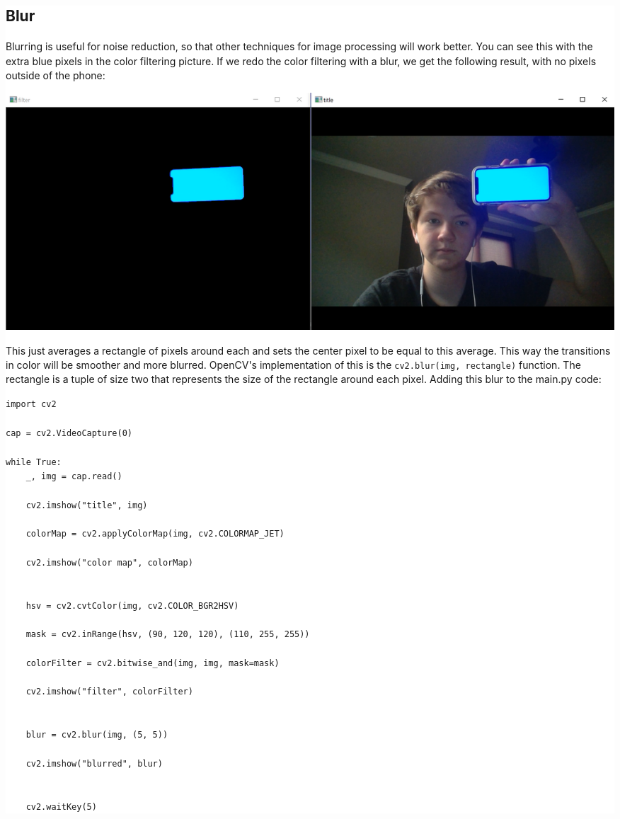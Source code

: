 ## Blur

Blurring is useful for noise reduction, so that other techniques for image processing will work better. You can see this with the extra blue pixels in the color filtering picture. If we redo the color filtering with a blur, we get the following result, with no pixels outside of the phone:

![Blurred color filtered image](../../images/opencv-intro/blurredColorFilter.png)

This just averages a rectangle of pixels around each and sets the center pixel to be equal to this average. This way the transitions in color will be smoother and more blurred. OpenCV's implementation of this is the `cv2.blur(img, rectangle)` function. The rectangle is a tuple of size two that represents the size of the rectangle around each pixel. Adding this blur to the main.py code: 

```
import cv2

cap = cv2.VideoCapture(0)

while True:
    _, img = cap.read()

    cv2.imshow("title", img)

    colorMap = cv2.applyColorMap(img, cv2.COLORMAP_JET)

    cv2.imshow("color map", colorMap)


    hsv = cv2.cvtColor(img, cv2.COLOR_BGR2HSV)

    mask = cv2.inRange(hsv, (90, 120, 120), (110, 255, 255))

    colorFilter = cv2.bitwise_and(img, img, mask=mask)

    cv2.imshow("filter", colorFilter)


    blur = cv2.blur(img, (5, 5))

    cv2.imshow("blurred", blur)


    cv2.waitKey(5)
```
